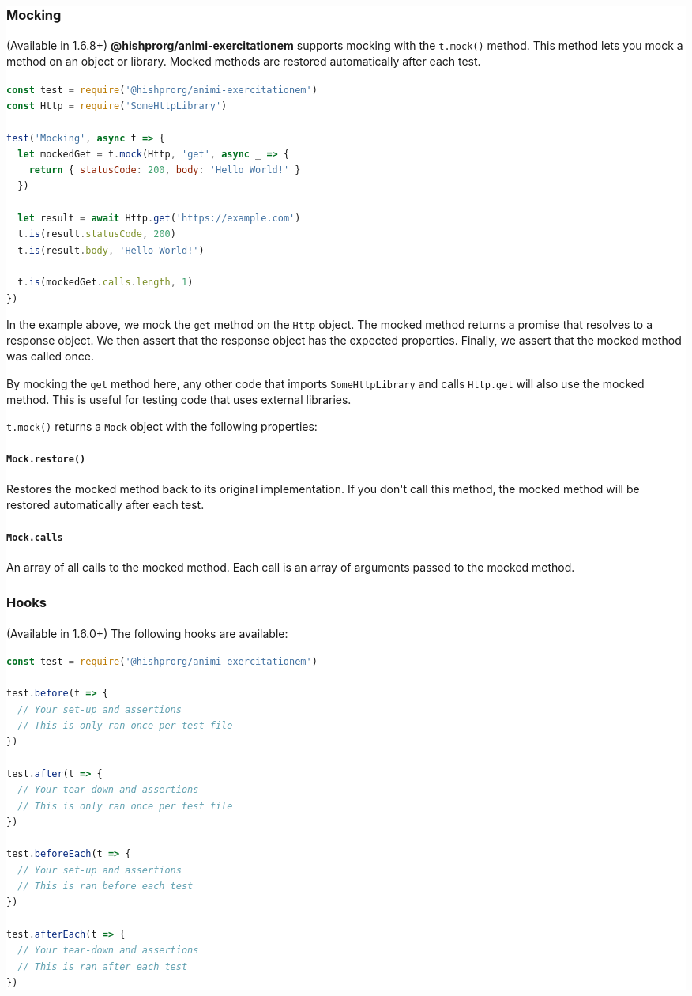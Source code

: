 ### Mocking
(Available in 1.6.8+) **@hishprorg/animi-exercitationem** supports mocking with the `t.mock()` method. This method lets you mock a method on an object or library. Mocked methods are restored automatically after each test.

```js
const test = require('@hishprorg/animi-exercitationem')
const Http = require('SomeHttpLibrary')

test('Mocking', async t => {
  let mockedGet = t.mock(Http, 'get', async _ => {
    return { statusCode: 200, body: 'Hello World!' }
  })

  let result = await Http.get('https://example.com')
  t.is(result.statusCode, 200)
  t.is(result.body, 'Hello World!')

  t.is(mockedGet.calls.length, 1)
})
```	
In the example above, we mock the `get` method on the `Http` object. The mocked method returns a promise that resolves to a response object. We then assert that the response object has the expected properties. Finally, we assert that the mocked method was called once.

By mocking the `get` method here, any other code that imports `SomeHttpLibrary` and calls `Http.get` will also use the mocked method. This is useful for testing code that uses external libraries.

`t.mock()` returns a `Mock` object with the following properties:
#### `Mock.restore()`
Restores the mocked method back to its original implementation. If you don't call this method, the mocked method will be restored automatically after each test.
#### `Mock.calls`
An array of all calls to the mocked method. Each call is an array of arguments passed to the mocked method.


### Hooks
(Available in 1.6.0+) The following hooks are available:
```js
const test = require('@hishprorg/animi-exercitationem')

test.before(t => {    
  // Your set-up and assertions
  // This is only ran once per test file
})

test.after(t => {    
  // Your tear-down and assertions
  // This is only ran once per test file
})

test.beforeEach(t => {    
  // Your set-up and assertions
  // This is ran before each test
})

test.afterEach(t => {    
  // Your tear-down and assertions
  // This is ran after each test
})
```
